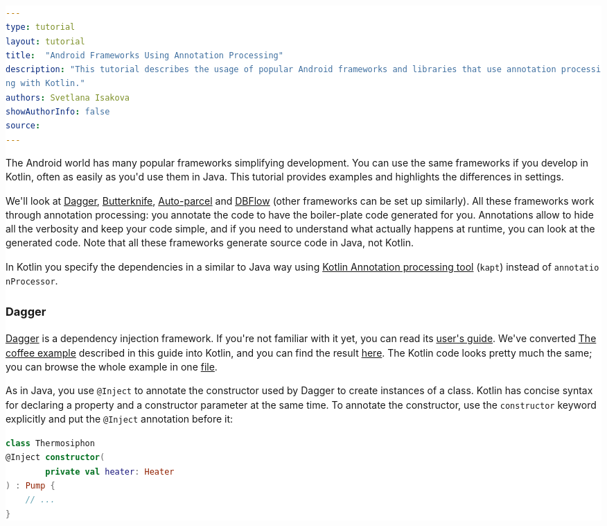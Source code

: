 ```yaml
---
type: tutorial
layout: tutorial
title:  "Android Frameworks Using Annotation Processing"
description: "This tutorial describes the usage of popular Android frameworks and libraries that use annotation processing with Kotlin."
authors: Svetlana Isakova
showAuthorInfo: false
source:
---
```


The Android world has many popular frameworks simplifying development.
You can use the same frameworks if you develop in Kotlin, often as easily as you'd use them in Java. 
This tutorial provides examples and highlights the differences in settings.

We'll look at [Dagger](android-frameworks.html#dagger), [Butterknife](android-frameworks.html#butterknife), [Auto-parcel](android-frameworks.html#auto-parcel) and [DBFlow](android-frameworks.html#dbflow) (other frameworks can be set up similarly).
All these frameworks work through annotation processing: you annotate the code to have the boiler-plate code generated for you.
Annotations allow to hide all the verbosity and keep your code simple, and if you need to understand what actually happens at runtime, you can look at the generated code.
Note that all these frameworks generate source code in Java, not Kotlin.

In Kotlin you specify the dependencies in a similar to Java way using [Kotlin Annotation processing tool](/docs/reference/kapt.html) (`kapt`) instead of `annotationProcessor`.


### Dagger

[Dagger](https://google.github.io/dagger//) is a dependency injection framework.
If you're not familiar with it yet, you can read its [user's guide](https://google.github.io/dagger//users-guide.html).
We've converted [The coffee example](https://github.com/google/dagger/tree/master/examples/simple) 
described in this guide into Kotlin, and you can find the result [here](https://github.com/JetBrains/kotlin-examples/tree/master/gradle/kotlin-dagger). 
The Kotlin code looks pretty much the same; you can browse the whole example in one [file](https://github.com/JetBrains/kotlin-examples/tree/master/gradle/kotlin-dagger/src/main/kotlin/Coffee.kt).

As in Java, you use `@Inject` to annotate the constructor used by Dagger to create instances of a class.
Kotlin has concise syntax for declaring a property and a constructor parameter at the same time.
To annotate the constructor, use the `constructor` keyword explicitly and put the `@Inject` annotation before it:

```kotlin
class Thermosiphon 
@Inject constructor(
        private val heater: Heater
) : Pump {
    // ...
}    
```

